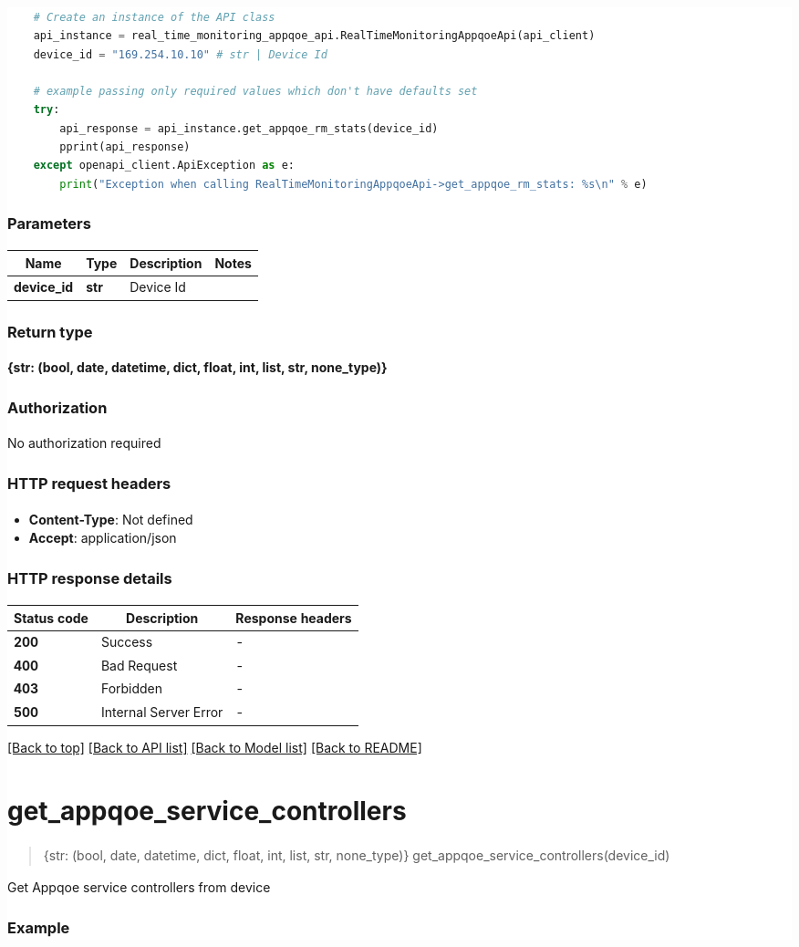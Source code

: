 ```python
    # Create an instance of the API class
    api_instance = real_time_monitoring_appqoe_api.RealTimeMonitoringAppqoeApi(api_client)
    device_id = "169.254.10.10" # str | Device Id

    # example passing only required values which don't have defaults set
    try:
        api_response = api_instance.get_appqoe_rm_stats(device_id)
        pprint(api_response)
    except openapi_client.ApiException as e:
        print("Exception when calling RealTimeMonitoringAppqoeApi->get_appqoe_rm_stats: %s\n" % e)
```


### Parameters

Name | Type | Description  | Notes
------------- | ------------- | ------------- | -------------
 **device_id** | **str**| Device Id |

### Return type

**{str: (bool, date, datetime, dict, float, int, list, str, none_type)}**

### Authorization

No authorization required

### HTTP request headers

 - **Content-Type**: Not defined
 - **Accept**: application/json


### HTTP response details

| Status code | Description | Response headers |
|-------------|-------------|------------------|
**200** | Success |  -  |
**400** | Bad Request |  -  |
**403** | Forbidden |  -  |
**500** | Internal Server Error |  -  |

[[Back to top]](#) [[Back to API list]](../README.md#documentation-for-api-endpoints) [[Back to Model list]](../README.md#documentation-for-models) [[Back to README]](../README.md)

# **get_appqoe_service_controllers**
> {str: (bool, date, datetime, dict, float, int, list, str, none_type)} get_appqoe_service_controllers(device_id)



Get Appqoe service controllers from device

### Example
